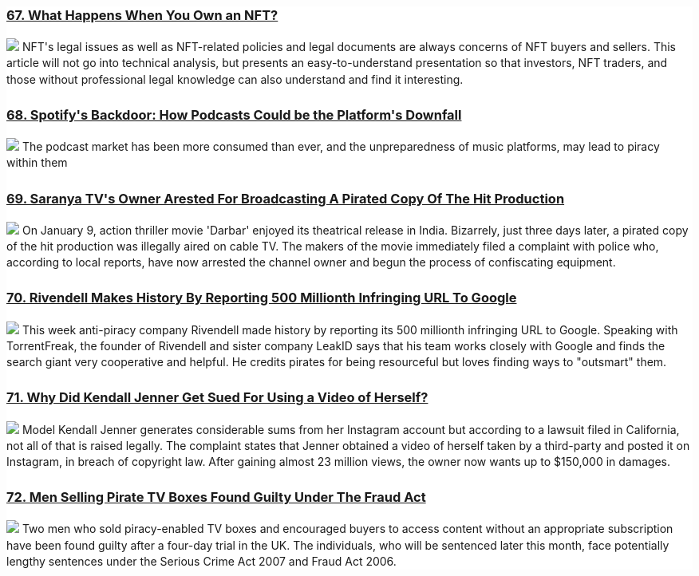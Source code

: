 ### [67. What Happens When You Own an NFT?](https://hackernoon.com/what-happens-when-you-own-an-nft)
![](https://cdn.hackernoon.com/images/3J8uZSCWXzRlweIaQLs5zegQ4pB3-4893lih.jpeg)
NFT's legal issues as well as NFT-related policies and legal documents are always concerns of NFT buyers and sellers. This article will not go into technical analysis, but presents an easy-to-understand presentation so that investors, NFT traders, and those without professional legal knowledge can also understand and find it interesting.

### [68. Spotify's Backdoor: How Podcasts Could be the Platform's Downfall](https://hackernoon.com/spotifys-backdoor-how-podcasts-could-be-the-platforms-downfall)
![](https://cdn.hackernoon.com/images/KJDMr08XFDY3F7ZfOObc0Lj04k93-jx01baq.jpeg)
The podcast market has been more consumed than ever, and the unpreparedness of music platforms, may lead to piracy within them

### [69. Saranya TV's Owner Arested For Broadcasting A Pirated Copy Of The Hit Production](https://hackernoon.com/saranya-tvs-owner-arested-for-broadcasting-a-pirated-copy-of-the-hit-production-rl1431dt)
![](https://images.unsplash.com/photo-1522152302542-71a8e5172aa1?ixlib=rb-1.2.1&q=80&fm=jpg&crop=entropy&cs=tinysrgb&w=1080&fit=max&ixid=eyJhcHBfaWQiOjEwMDk2Mn0)
On January 9, action thriller movie 'Darbar' enjoyed its theatrical release in India. Bizarrely, just three days later, a pirated copy of the hit production was illegally aired on cable TV. The makers of the movie immediately filed a complaint with police who, according to local reports, have now arrested the channel owner and begun the process of confiscating equipment.

### [70. Rivendell Makes History By Reporting 500 Millionth Infringing URL To Google](https://hackernoon.com/rivendell-makes-history-by-reporting-500-millionth-infringing-url-to-google-3xi3u9s)
![](https://firebasestorage.googleapis.com/v0/b/hackernoon-app.appspot.com/o/images%2FRNrx5pnl6RZYIv9etWzhJ84VDNb2-p9c3ud0.jpeg?alt=media&token=5ec6509d-63c4-4ddc-bac2-f6f5c21cffbc)
This week anti-piracy company Rivendell made history by reporting its 500 millionth infringing URL to Google. Speaking with TorrentFreak, the founder of Rivendell and sister company LeakID says that his team works closely with Google and finds the search giant very cooperative and helpful. He credits pirates for being resourceful but loves finding ways to "outsmart" them.

### [71. Why Did Kendall Jenner Get Sued For Using a Video of Herself?](https://hackernoon.com/why-did-kendall-jenner-get-sued-for-using-a-video-of-herself-9y2q311r)
![](https://cdn.hackernoon.com/images/3nhao37bBEfHA9RTQ0WNVWfXPD02-1og31jq.jpeg)
Model Kendall Jenner generates considerable sums from her Instagram account but according to a lawsuit filed in California, not all of that is 
raised legally. The complaint states that Jenner obtained a video of herself taken by a third-party and posted it on Instagram, in breach of copyright law. After gaining almost 23 million views, the owner now wants up to $150,000 in damages.

### [72. Men Selling Pirate TV Boxes Found Guilty Under The Fraud Act](https://hackernoon.com/men-selling-pirate-tv-boxes-found-guilty-under-the-fraud-act-cig3ul5)
![](https://images.unsplash.com/photo-1516321165247-4aa89a48be28?ixlib=rb-1.2.1&q=80&fm=jpg&crop=entropy&cs=tinysrgb&w=1080&fit=max&ixid=eyJhcHBfaWQiOjEwMDk2Mn0)
Two men who sold piracy-enabled TV boxes and encouraged buyers to access content without an appropriate subscription have been found guilty after a four-day trial in the UK. The individuals, who will be sentenced later this month, face potentially lengthy sentences under the Serious Crime Act 2007 and Fraud Act 2006.
